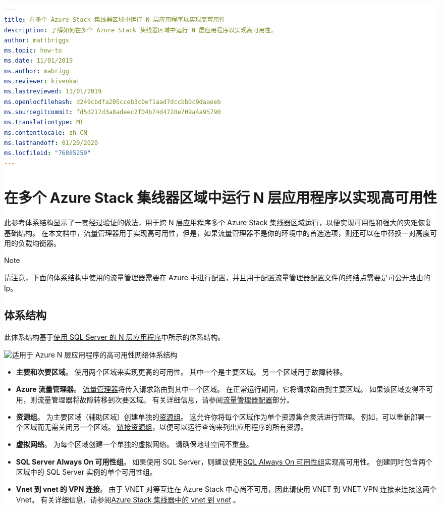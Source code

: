 ```yaml
---
title: 在多个 Azure Stack 集线器区域中运行 N 层应用程序以实现高可用性
description: 了解如何在多个 Azure Stack 集线器区域中运行 N 层应用程序以实现高可用性。
author: mattbriggs
ms.topic: how-to
ms.date: 11/01/2019
ms.author: mabrigg
ms.reviewer: kivenkat
ms.lastreviewed: 11/01/2019
ms.openlocfilehash: d249cbdfa205cceb3c0ef1aad7dccbb0c9daaeeb
ms.sourcegitcommit: fd5d217d3a8adeec2f04b74d4728e709a4a95790
ms.translationtype: MT
ms.contentlocale: zh-CN
ms.lasthandoff: 01/29/2020
ms.locfileid: "76885259"
---
```

# <a name="run-an-n-tier-application-in-multiple-azure-stack-hub-regions-for-high-availability"></a>在多个 Azure Stack 集线器区域中运行 N 层应用程序以实现高可用性

此参考体系结构显示了一套经过验证的做法，用于跨 N 层应用程序多个 Azure Stack 集线器区域运行，以便实现可用性和强大的灾难恢复基础结构。 在本文档中，流量管理器用于实现高可用性，但是，如果流量管理器不是你的环境中的首选选项，则还可以在中替换一对高度可用的负载均衡器。

> [!Note]  
> 请注意，下面的体系结构中使用的流量管理器需要在 Azure 中进行配置，并且用于配置流量管理器配置文件的终结点需要是可公开路由的 Ip。

## <a name="architecture"></a>体系结构

此体系结构基于[使用 SQL Server 的 N 层应用程序](iaas-architecture-windows-sql-n-tier.md)中所示的体系结构。

![适用于 Azure N 层应用程序的高可用性网络体系结构](./media/iaas-architecturesql-n-tier-multi-region/image1.png)

-   **主要和次要区域**。 使用两个区域来实现更高的可用性。 其中一个是主要区域。 另一个区域用于故障转移。

-   **Azure 流量管理器**。 [流量管理器](https://azure.microsoft.com/services/traffic-manager)将传入请求路由到其中一个区域。 在正常运行期间，它将请求路由到主要区域。 如果该区域变得不可用，则流量管理器将故障转移到次要区域。 有关详细信息，请参阅[流量管理器配置](https://docs.microsoft.com/azure/architecture/reference-architectures/n-tier/multi-region-sql-server#traffic-manager-configuration)部分。

-   **资源组**。 为主要区域（辅助区域）创建单独的[资源组](https://docs.microsoft.com/azure/azure-resource-manager/resource-group-overview)。 这允许你将每个区域作为单个资源集合灵活进行管理。 例如，可以重新部署一个区域而无需关闭另一个区域。 [链接资源组](https://docs.microsoft.com/azure/resource-group-link-resources)，以便可以运行查询来列出应用程序的所有资源。

-   **虚拟网络**。 为每个区域创建一个单独的虚拟网络。 请确保地址空间不重叠。

-   **SQL Server Always On 可用性组**。 如果使用 SQL Server，则建议使用[SQL Always On 可用性组](https://msdn.microsoft.com/library/hh510230.aspx)实现高可用性。 创建同时包含两个区域中的 SQL Server 实例的单个可用性组。

-   **Vnet 到 vnet 的 VPN 连接**。 由于 VNET 对等互连在 Azure Stack 中心尚不可用，因此请使用 VNET 到 VNET VPN 连接来连接这两个 Vnet。 有关详细信息，请参阅[Azure Stack 集线器中的 vnet 到 vnet](https://docs.microsoft.com/azure-stack/user/azure-stack-network-howto-vnet-to-vnet?view=azs-1908) 。
